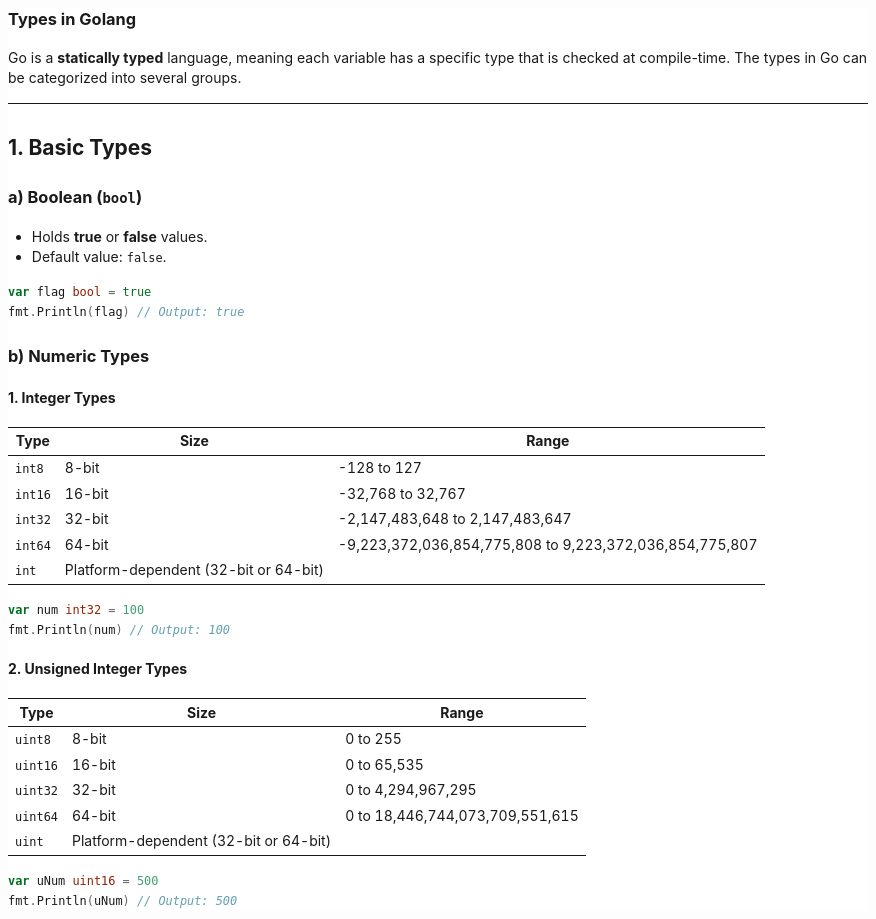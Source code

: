 ### **Types in Golang**  

Go is a **statically typed** language, meaning each variable has a specific type that is checked at compile-time. The types in Go can be categorized into several groups.

---

## **1. Basic Types**  
### **a) Boolean (`bool`)**  
- Holds **true** or **false** values.  
- Default value: `false`.  
```go
var flag bool = true
fmt.Println(flag) // Output: true
```

### **b) Numeric Types**  
#### **1. Integer Types**
| Type       | Size   | Range |
|------------|--------|------------|
| `int8`     | 8-bit  | -128 to 127 |
| `int16`    | 16-bit | -32,768 to 32,767 |
| `int32`    | 32-bit | -2,147,483,648 to 2,147,483,647 |
| `int64`    | 64-bit | -9,223,372,036,854,775,808 to 9,223,372,036,854,775,807 |
| `int`      | Platform-dependent (32-bit or 64-bit) |

```go
var num int32 = 100
fmt.Println(num) // Output: 100
```

#### **2. Unsigned Integer Types**
| Type       | Size   | Range |
|------------|--------|------------|
| `uint8`    | 8-bit  | 0 to 255 |
| `uint16`   | 16-bit | 0 to 65,535 |
| `uint32`   | 32-bit | 0 to 4,294,967,295 |
| `uint64`   | 64-bit | 0 to 18,446,744,073,709,551,615 |
| `uint`     | Platform-dependent (32-bit or 64-bit) |

```go
var uNum uint16 = 500
fmt.Println(uNum) // Output: 500
```

